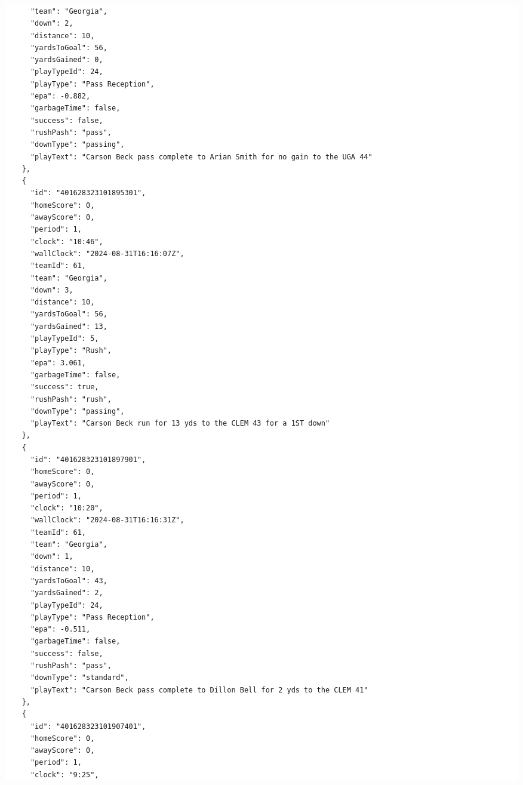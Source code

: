           "team": "Georgia",
          "down": 2,
          "distance": 10,
          "yardsToGoal": 56,
          "yardsGained": 0,
          "playTypeId": 24,
          "playType": "Pass Reception",
          "epa": -0.882,
          "garbageTime": false,
          "success": false,
          "rushPash": "pass",
          "downType": "passing",
          "playText": "Carson Beck pass complete to Arian Smith for no gain to the UGA 44"
        },
        {
          "id": "401628323101895301",
          "homeScore": 0,
          "awayScore": 0,
          "period": 1,
          "clock": "10:46",
          "wallClock": "2024-08-31T16:16:07Z",
          "teamId": 61,
          "team": "Georgia",
          "down": 3,
          "distance": 10,
          "yardsToGoal": 56,
          "yardsGained": 13,
          "playTypeId": 5,
          "playType": "Rush",
          "epa": 3.061,
          "garbageTime": false,
          "success": true,
          "rushPash": "rush",
          "downType": "passing",
          "playText": "Carson Beck run for 13 yds to the CLEM 43 for a 1ST down"
        },
        {
          "id": "401628323101897901",
          "homeScore": 0,
          "awayScore": 0,
          "period": 1,
          "clock": "10:20",
          "wallClock": "2024-08-31T16:16:31Z",
          "teamId": 61,
          "team": "Georgia",
          "down": 1,
          "distance": 10,
          "yardsToGoal": 43,
          "yardsGained": 2,
          "playTypeId": 24,
          "playType": "Pass Reception",
          "epa": -0.511,
          "garbageTime": false,
          "success": false,
          "rushPash": "pass",
          "downType": "standard",
          "playText": "Carson Beck pass complete to Dillon Bell for 2 yds to the CLEM 41"
        },
        {
          "id": "401628323101907401",
          "homeScore": 0,
          "awayScore": 0,
          "period": 1,
          "clock": "9:25",